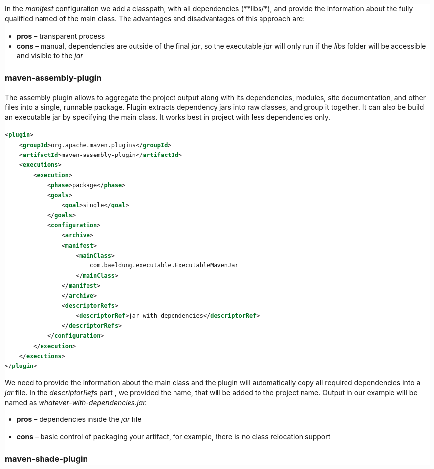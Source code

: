 In the *manifest* configuration we  add a classpath, with all dependencies (**libs/*), and provide the information about the fully qualified named of the main class. The advantages and disadvantages of this approach are:

- **pros** – transparent process
- **cons** – manual, dependencies are outside of the final *jar*, so the executable *jar* will only run if the *libs* folder will be accessible and visible to the *jar*

### maven-assembly-plugin

The assembly plugin allows to aggregate the project output along with its dependencies, modules, site documentation, and other files into a single, runnable package. Plugin extracts dependency jars into raw classes, and group it together. It can also be build an executable jar by specifying the main class. It works best in project with less dependencies only.

```xml
<plugin>
    <groupId>org.apache.maven.plugins</groupId>
    <artifactId>maven-assembly-plugin</artifactId>
    <executions>
        <execution>
            <phase>package</phase>
            <goals>
                <goal>single</goal>
            </goals>
            <configuration>
                <archive>
                <manifest>
                    <mainClass>
                        com.baeldung.executable.ExecutableMavenJar
                    </mainClass>
                </manifest>
                </archive>
                <descriptorRefs>
                    <descriptorRef>jar-with-dependencies</descriptorRef>
                </descriptorRefs>
            </configuration>
        </execution>
    </executions>
</plugin>
```

We need to provide the information about the main class and the plugin will automatically copy all required dependencies into a *jar* file. In the *descriptorRefs* part , we provided the name, that will be added to the project name. Output in our example will be named as *whatever-with-dependencies.jar.*

- **pros** – dependencies inside the *jar* file

- **cons** – basic control of packaging your artifact, for example, there is no class relocation support

### maven-shade-plugin
